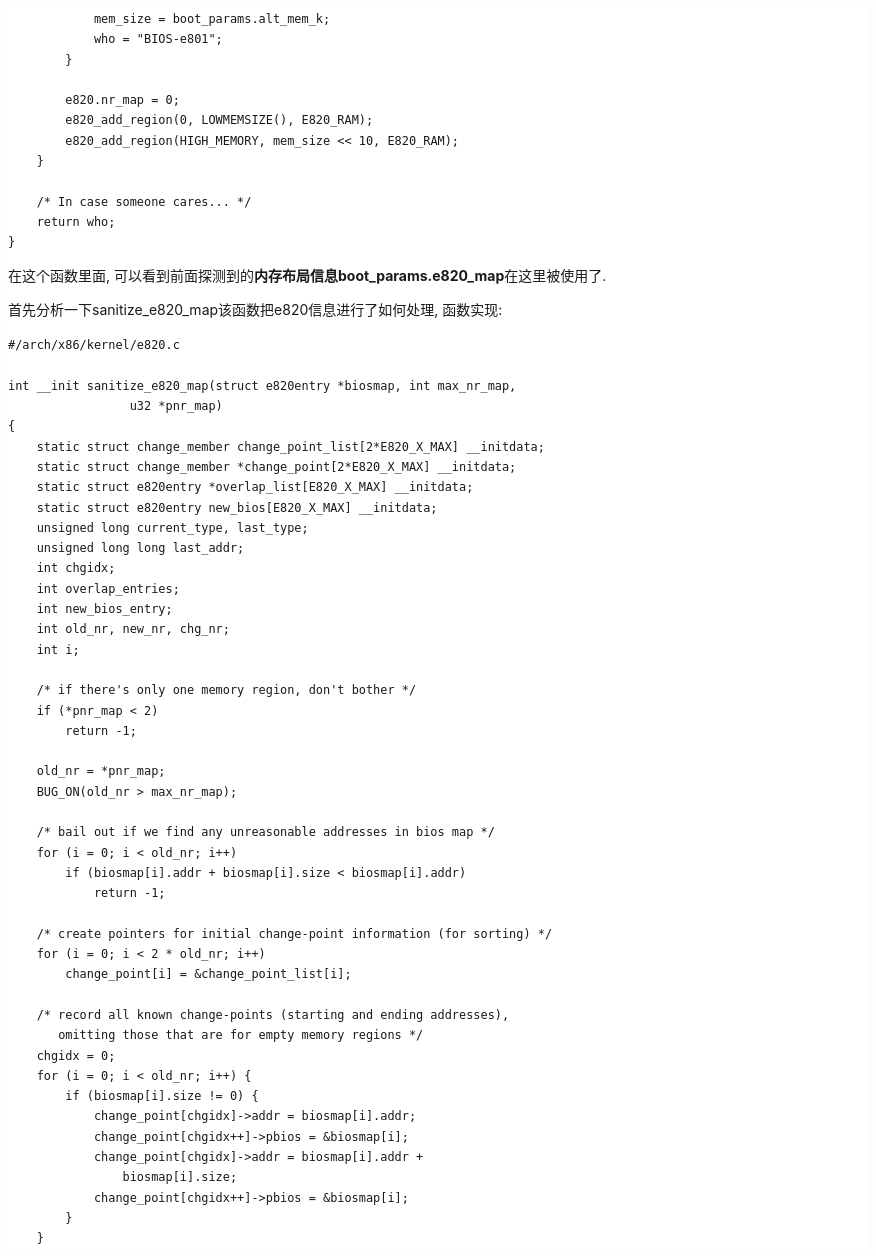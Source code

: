 ```
            mem_size = boot_params.alt_mem_k;
            who = "BIOS-e801";
        }
 
        e820.nr_map = 0;
        e820_add_region(0, LOWMEMSIZE(), E820_RAM);
        e820_add_region(HIGH_MEMORY, mem_size << 10, E820_RAM);
    }
 
    /* In case someone cares... */
    return who;
}
```

在这个函数里面, 可以看到前面探测到的**内存布局信息boot\_params.e820\_map**在这里被使用了. 

首先分析一下sanitize\_e820\_map该函数把e820信息进行了如何处理, 函数实现: 

```
#/arch/x86/kernel/e820.c

int __init sanitize_e820_map(struct e820entry *biosmap, int max_nr_map,
                 u32 *pnr_map)
{
    static struct change_member change_point_list[2*E820_X_MAX] __initdata;
    static struct change_member *change_point[2*E820_X_MAX] __initdata;
    static struct e820entry *overlap_list[E820_X_MAX] __initdata;
    static struct e820entry new_bios[E820_X_MAX] __initdata;
    unsigned long current_type, last_type;
    unsigned long long last_addr;
    int chgidx;
    int overlap_entries;
    int new_bios_entry;
    int old_nr, new_nr, chg_nr;
    int i;
 
    /* if there's only one memory region, don't bother */
    if (*pnr_map < 2)
        return -1;
 
    old_nr = *pnr_map;
    BUG_ON(old_nr > max_nr_map);
 
    /* bail out if we find any unreasonable addresses in bios map */
    for (i = 0; i < old_nr; i++)
        if (biosmap[i].addr + biosmap[i].size < biosmap[i].addr)
            return -1;
 
    /* create pointers for initial change-point information (for sorting) */
    for (i = 0; i < 2 * old_nr; i++)
        change_point[i] = &change_point_list[i];
 
    /* record all known change-points (starting and ending addresses),
       omitting those that are for empty memory regions */
    chgidx = 0;
    for (i = 0; i < old_nr; i++) {
        if (biosmap[i].size != 0) {
            change_point[chgidx]->addr = biosmap[i].addr;
            change_point[chgidx++]->pbios = &biosmap[i];
            change_point[chgidx]->addr = biosmap[i].addr +
                biosmap[i].size;
            change_point[chgidx++]->pbios = &biosmap[i];
        }
    }
```